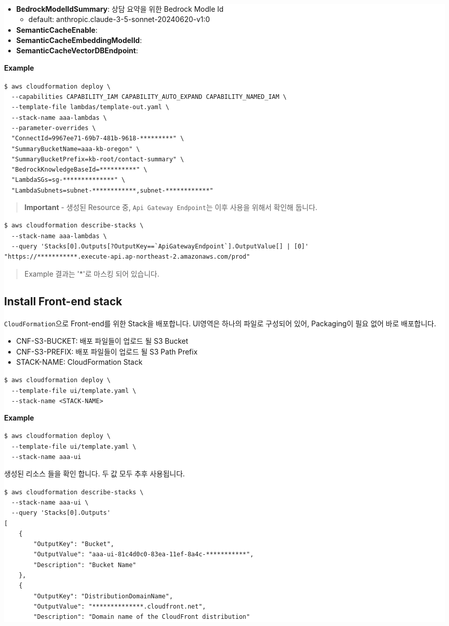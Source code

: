 - **BedrockModelIdSummary**: 상담 요약을 위한 Bedrock Modle Id
    - default: anthropic.claude-3-5-sonnet-20240620-v1:0
- **SemanticCacheEnable**:
- **SemanticCacheEmbeddingModelId**:
- **SemanticCacheVectorDBEndpoint**:

**Example**

```shell
$ aws cloudformation deploy \
  --capabilities CAPABILITY_IAM CAPABILITY_AUTO_EXPAND CAPABILITY_NAMED_IAM \
  --template-file lambdas/template-out.yaml \
  --stack-name aaa-lambdas \
  --parameter-overrides \
  "ConnectId=9967ee71-69b7-481b-9618-*********" \
  "SummaryBucketName=aaa-kb-oregon" \
  "SummaryBucketPrefix=kb-root/contact-summary" \
  "BedrockKnowledgeBaseId=**********" \
  "LambdaSGs=sg-**************" \
  "LambdaSubnets=subnet-************,subnet-************" 
```

> **Important** - 생성된 Resource 중, `Api Gateway Endpoint`는 이후 사용을 위해서 확인해 둡니다.
```shell
$ aws cloudformation describe-stacks \
  --stack-name aaa-lambdas \
  --query 'Stacks[0].Outputs[?OutputKey==`ApiGatewayEndpoint`].OutputValue[] | [0]'
"https://***********.execute-api.ap-northeast-2.amazonaws.com/prod"
```

> Example 결과는 '*'로 마스킹 되어 있습니다.

## Install Front-end stack

`CloudFormation`으로 Front-end를 위한 Stack을 배포합니다. UI영역은 하나의 파일로 구성되어 있어, Packaging이 필요 없어 바로 배포합니다.

- CNF-S3-BUCKET: 배포 파일들이 업로드 될 S3 Bucket
- CNF-S3-PREFIX: 배포 파일들이 업로드 될 S3 Path Prefix
- STACK-NAME: CloudFormation Stack

```shell
$ aws cloudformation deploy \
  --template-file ui/template.yaml \
  --stack-name <STACK-NAME>
```

**Example**

```shell
$ aws cloudformation deploy \
  --template-file ui/template.yaml \
  --stack-name aaa-ui
```

생성된 리소스 들을 확인 합니다. 두 값 모두 추후 사용됩니다.

```shell
$ aws cloudformation describe-stacks \
  --stack-name aaa-ui \
  --query 'Stacks[0].Outputs'
[
    {
        "OutputKey": "Bucket",
        "OutputValue": "aaa-ui-81c4d0c0-83ea-11ef-8a4c-***********",
        "Description": "Bucket Name"
    },
    {
        "OutputKey": "DistributionDomainName",
        "OutputValue": "**************.cloudfront.net",
        "Description": "Domain name of the CloudFront distribution"
```